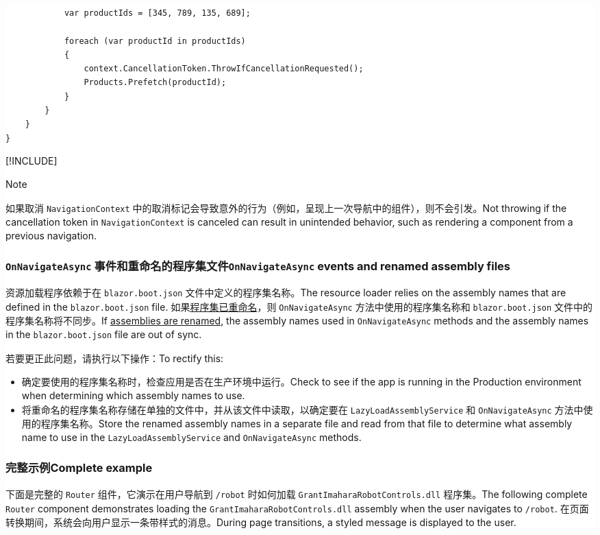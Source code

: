 ```razor
            var productIds = [345, 789, 135, 689];

            foreach (var productId in productIds) 
            {
                context.CancellationToken.ThrowIfCancellationRequested();
                Products.Prefetch(productId);
            }
        }
    }
}
```

[!INCLUDE[](~/blazor/includes/prefer-exact-matches.md)]

> [!NOTE]
> <span data-ttu-id="36f97-155">如果取消 `NavigationContext` 中的取消标记会导致意外的行为（例如，呈现上一次导航中的组件），则不会引发。</span><span class="sxs-lookup"><span data-stu-id="36f97-155">Not throwing if the cancellation token in `NavigationContext` is canceled can result in unintended behavior, such as rendering a component from a previous navigation.</span></span>

### <a name="onnavigateasync-events-and-renamed-assembly-files"></a><span data-ttu-id="36f97-156">`OnNavigateAsync` 事件和重命名的程序集文件</span><span class="sxs-lookup"><span data-stu-id="36f97-156">`OnNavigateAsync` events and renamed assembly files</span></span>

<span data-ttu-id="36f97-157">资源加载程序依赖于在 `blazor.boot.json` 文件中定义的程序集名称。</span><span class="sxs-lookup"><span data-stu-id="36f97-157">The resource loader relies on the assembly names that are defined in the `blazor.boot.json` file.</span></span> <span data-ttu-id="36f97-158">如果[程序集已重命名](xref:blazor/host-and-deploy/webassembly#change-the-filename-extension-of-dll-files)，则 `OnNavigateAsync` 方法中使用的程序集名称和 `blazor.boot.json` 文件中的程序集名称将不同步。</span><span class="sxs-lookup"><span data-stu-id="36f97-158">If [assemblies are renamed](xref:blazor/host-and-deploy/webassembly#change-the-filename-extension-of-dll-files), the assembly names used in `OnNavigateAsync` methods and the assembly names in the `blazor.boot.json` file are out of sync.</span></span>

<span data-ttu-id="36f97-159">若要更正此问题，请执行以下操作：</span><span class="sxs-lookup"><span data-stu-id="36f97-159">To rectify this:</span></span>

* <span data-ttu-id="36f97-160">确定要使用的程序集名称时，检查应用是否在生产环境中运行。</span><span class="sxs-lookup"><span data-stu-id="36f97-160">Check to see if the app is running in the Production environment when determining which assembly names to use.</span></span>
* <span data-ttu-id="36f97-161">将重命名的程序集名称存储在单独的文件中，并从该文件中读取，以确定要在 `LazyLoadAssemblyService` 和 `OnNavigateAsync` 方法中使用的程序集名称。</span><span class="sxs-lookup"><span data-stu-id="36f97-161">Store the renamed assembly names in a separate file and read from that file to determine what assembly name to use in the `LazyLoadAssemblyService` and `OnNavigateAsync` methods.</span></span>

### <a name="complete-example"></a><span data-ttu-id="36f97-162">完整示例</span><span class="sxs-lookup"><span data-stu-id="36f97-162">Complete example</span></span>

<span data-ttu-id="36f97-163">下面是完整的 `Router` 组件，它演示在用户导航到 `/robot` 时如何加载 `GrantImaharaRobotControls.dll` 程序集。</span><span class="sxs-lookup"><span data-stu-id="36f97-163">The following complete `Router` component demonstrates loading the `GrantImaharaRobotControls.dll` assembly when the user navigates to `/robot`.</span></span> <span data-ttu-id="36f97-164">在页面转换期间，系统会向用户显示一条带样式的消息。</span><span class="sxs-lookup"><span data-stu-id="36f97-164">During page transitions, a styled message is displayed to the user.</span></span>
